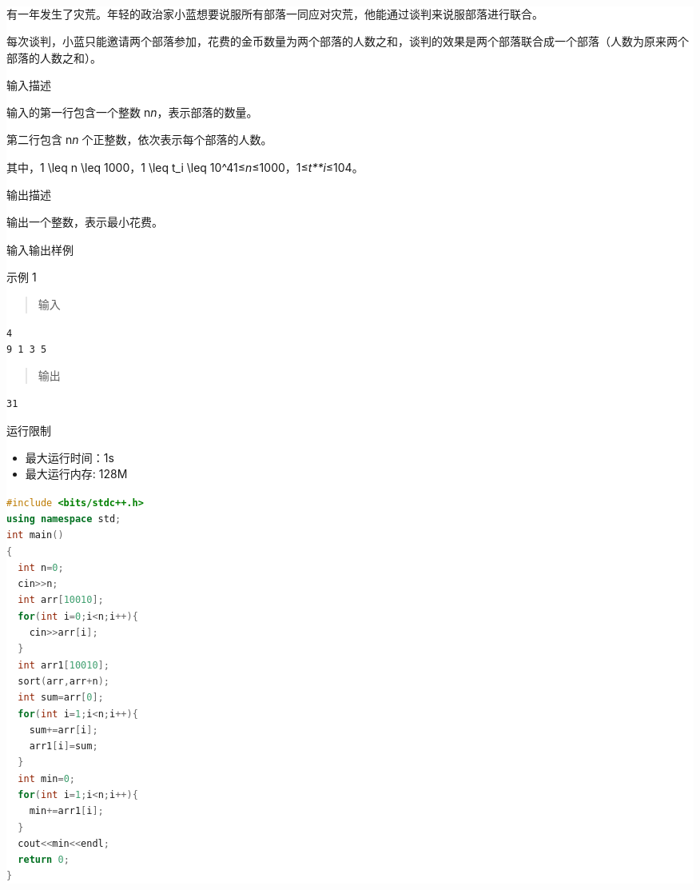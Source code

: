 有一年发生了灾荒。年轻的政治家小蓝想要说服所有部落一同应对灾荒，他能通过谈判来说服部落进行联合。

每次谈判，小蓝只能邀请两个部落参加，花费的金币数量为两个部落的人数之和，谈判的效果是两个部落联合成一个部落（人数为原来两个部落的人数之和）。

输入描述

输入的第一行包含一个整数 n*n*，表示部落的数量。

第二行包含 n*n* 个正整数，依次表示每个部落的人数。

其中，1 \leq n \leq 1000，1 \leq t_i \leq 10^41≤*n*≤1000，1≤*t**i*≤104。

输出描述

输出一个整数，表示最小花费。

输入输出样例

示例 1

> 输入

```txt
4
9 1 3 5
```

> 输出

```txt
31
```

运行限制

- 最大运行时间：1s
- 最大运行内存: 128M

```c++
#include <bits/stdc++.h>
using namespace std;
int main()
{
  int n=0;
  cin>>n;
  int arr[10010];
  for(int i=0;i<n;i++){
    cin>>arr[i];
  }
  int arr1[10010];
  sort(arr,arr+n);
  int sum=arr[0];
  for(int i=1;i<n;i++){
    sum+=arr[i];
    arr1[i]=sum;
  }
  int min=0;
  for(int i=1;i<n;i++){
  	min+=arr1[i];
  }
  cout<<min<<endl;
  return 0;
}
```
